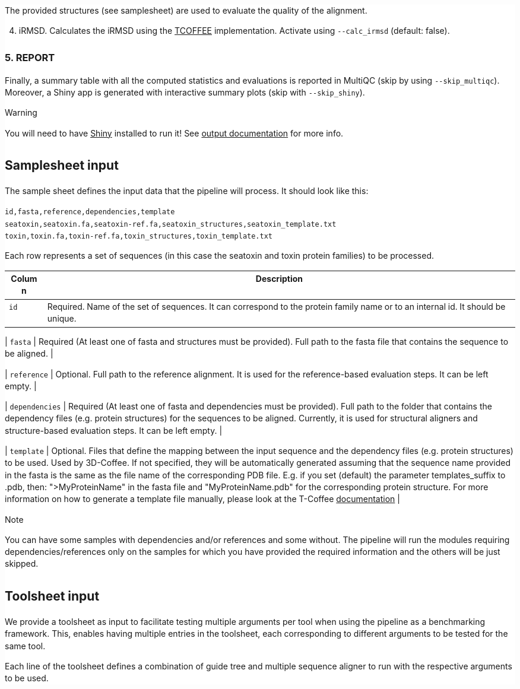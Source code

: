 The provided structures (see samplesheet) are used to evaluate the quality of the alignment.

4. iRMSD. Calculates the iRMSD using the [TCOFFEE](https://tcoffee.readthedocs.io/en/latest/tcoffee_main_documentation.html#apdb-irmsd) implementation. Activate using `--calc_irmsd` (default: false).

### 5. REPORT

Finally, a summary table with all the computed statistics and evaluations is reported in MultiQC (skip by using `--skip_multiqc`).
Moreover, a Shiny app is generated with interactive summary plots (skip with `--skip_shiny`).

> [!WARNING]
> You will need to have [Shiny](https://shiny.posit.co/py/) installed to run it! See [output documentation](https://nf-co.re/multiplesequencealign/output) for more info.

## Samplesheet input

The sample sheet defines the input data that the pipeline will process.
It should look like this:

```csv title="samplesheet.csv"
id,fasta,reference,dependencies,template
seatoxin,seatoxin.fa,seatoxin-ref.fa,seatoxin_structures,seatoxin_template.txt
toxin,toxin.fa,toxin-ref.fa,toxin_structures,toxin_template.txt
```

Each row represents a set of sequences (in this case the seatoxin and toxin protein families) to be processed.

| Column | Description                                                                                                                     |
| ------ | ------------------------------------------------------------------------------------------------------------------------------- |
| `id`   | Required. Name of the set of sequences. It can correspond to the protein family name or to an internal id. It should be unique. |

| `fasta` | Required (At least one of fasta and structures must be provided). Full path to the fasta file that contains the sequence to be aligned. |

| `reference` | Optional. Full path to the reference alignment. It is used for the reference-based evaluation steps. It can be left empty. |

| `dependencies` | Required (At least one of fasta and dependencies must be provided). Full path to the folder that contains the dependency files (e.g. protein structures) for the sequences to be aligned. Currently, it is used for structural aligners and structure-based evaluation steps. It can be left empty. |

| `template` | Optional. Files that define the mapping between the input sequence and the dependency files (e.g. protein structures) to be used. Used by 3D-Coffee. If not specified, they will be automatically generated assuming that the sequence name provided in the fasta is the same as the file name of the corresponding PDB file. E.g. if you set (default) the parameter templates_suffix to .pdb, then: ">MyProteinName" in the fasta file and "MyProteinName.pdb" for the corresponding protein structure. For more information on how to generate a template file manually, please look at the T-Coffee [documentation](https://tcoffee.readthedocs.io/en/latest/tcoffee_main_documentation.html) |

> [!NOTE]
> You can have some samples with dependencies and/or references and some without. The pipeline will run the modules requiring dependencies/references only on the samples for which you have provided the required information and the others will be just skipped.

## Toolsheet input

We provide a toolsheet as input to facilitate testing multiple arguments per tool when using the pipeline as a benchmarking framework. This, enables having multiple entries in the toolsheet, each corresponding to different arguments to be tested for the same tool.

Each line of the toolsheet defines a combination of guide tree and multiple sequence aligner to run with the respective arguments to be used.
